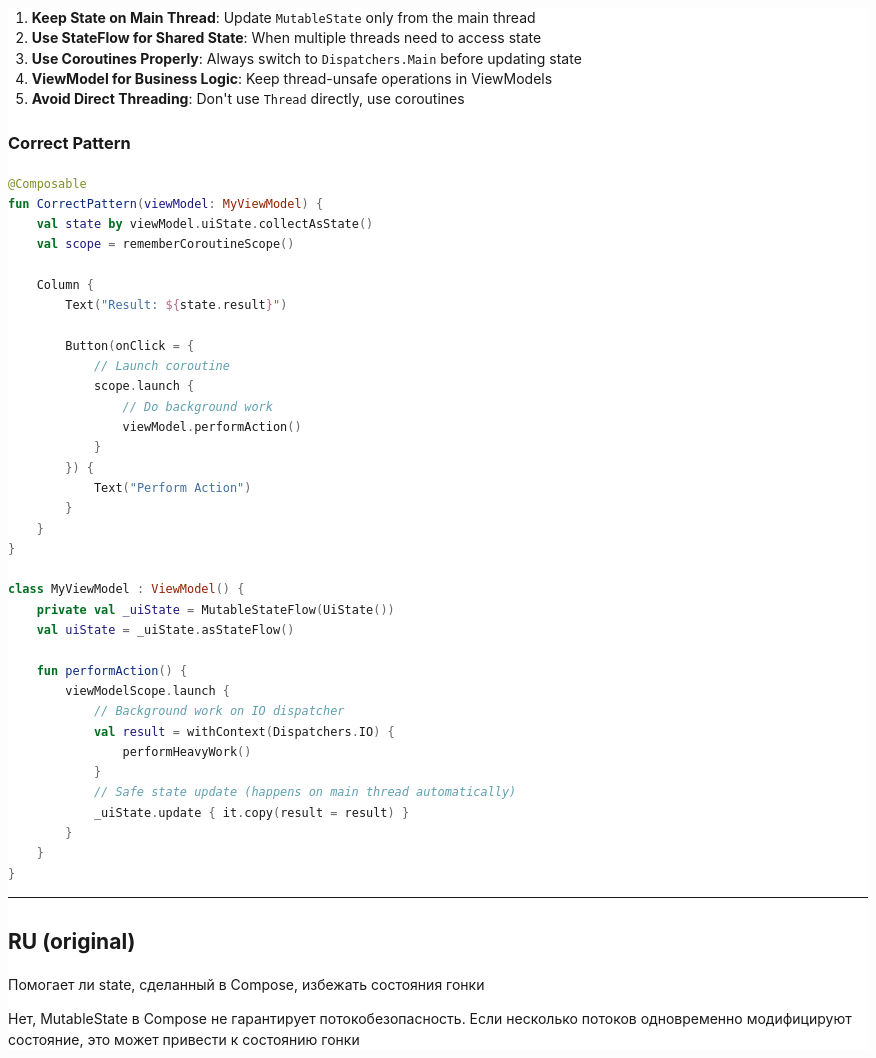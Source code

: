 1. **Keep State on Main Thread**: Update `MutableState` only from the main thread
2. **Use StateFlow for Shared State**: When multiple threads need to access state
3. **Use Coroutines Properly**: Always switch to `Dispatchers.Main` before updating state
4. **ViewModel for Business Logic**: Keep thread-unsafe operations in ViewModels
5. **Avoid Direct Threading**: Don't use `Thread` directly, use coroutines

### Correct Pattern

```kotlin
@Composable
fun CorrectPattern(viewModel: MyViewModel) {
    val state by viewModel.uiState.collectAsState()
    val scope = rememberCoroutineScope()

    Column {
        Text("Result: ${state.result}")

        Button(onClick = {
            // Launch coroutine
            scope.launch {
                // Do background work
                viewModel.performAction()
            }
        }) {
            Text("Perform Action")
        }
    }
}

class MyViewModel : ViewModel() {
    private val _uiState = MutableStateFlow(UiState())
    val uiState = _uiState.asStateFlow()

    fun performAction() {
        viewModelScope.launch {
            // Background work on IO dispatcher
            val result = withContext(Dispatchers.IO) {
                performHeavyWork()
            }
            // Safe state update (happens on main thread automatically)
            _uiState.update { it.copy(result = result) }
        }
    }
}
```

---

## RU (original)

Помогает ли state, сделанный в Compose, избежать состояния гонки

Нет, MutableState в Compose не гарантирует потокобезопасность. Если несколько потоков одновременно модифицируют состояние, это может привести к состоянию гонки
